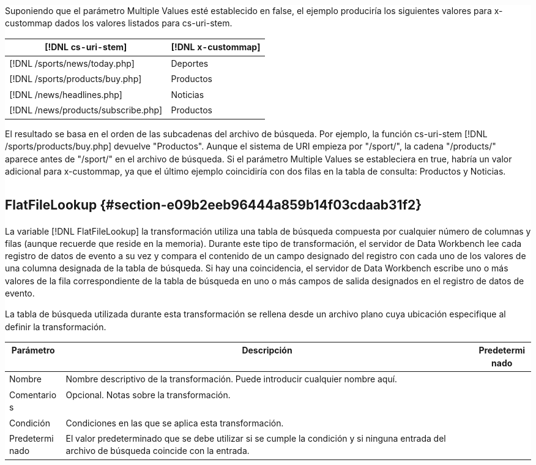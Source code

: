 Suponiendo que el parámetro Multiple Values esté establecido en false, el ejemplo produciría los siguientes valores para x-custommap dados los valores listados para cs-uri-stem.

| [!DNL cs-uri-stem] | [!DNL x-custommap] |
|---|---|
| [!DNL /sports/news/today.php] | Deportes |
| [!DNL /sports/products/buy.php] | Productos |
| [!DNL /news/headlines.php] | Noticias |
| [!DNL /news/products/subscribe.php] | Productos |

El resultado se basa en el orden de las subcadenas del archivo de búsqueda. Por ejemplo, la función cs-uri-stem [!DNL /sports/products/buy.php] devuelve &quot;Productos&quot;. Aunque el sistema de URI empieza por &quot;/sport/&quot;, la cadena &quot;/products/&quot; aparece antes de &quot;/sport/&quot; en el archivo de búsqueda. Si el parámetro Multiple Values se estableciera en true, habría un valor adicional para x-custommap, ya que el último ejemplo coincidiría con dos filas en la tabla de consulta: Productos y Noticias.

## FlatFileLookup {#section-e09b2eeb96444a859b14f03cdaab31f2}

La variable [!DNL FlatFileLookup] la transformación utiliza una tabla de búsqueda compuesta por cualquier número de columnas y filas (aunque recuerde que reside en la memoria). Durante este tipo de transformación, el servidor de Data Workbench lee cada registro de datos de evento a su vez y compara el contenido de un campo designado del registro con cada uno de los valores de una columna designada de la tabla de búsqueda. Si hay una coincidencia, el servidor de Data Workbench escribe uno o más valores de la fila correspondiente de la tabla de búsqueda en uno o más campos de salida designados en el registro de datos de evento.

La tabla de búsqueda utilizada durante esta transformación se rellena desde un archivo plano cuya ubicación especifique al definir la transformación.

<table id="table_772B8ABF3B44493F99069010DDB5F77A"> 
 <thead> 
  <tr> 
   <th colname="col1" class="entry"> Parámetro </th> 
   <th colname="col2" class="entry"> Descripción </th> 
   <th colname="col3" class="entry"> Predeterminado </th> 
  </tr> 
 </thead>
 <tbody> 
  <tr> 
   <td colname="col1"> Nombre </td> 
   <td colname="col2"> Nombre descriptivo de la transformación. Puede introducir cualquier nombre aquí. </td> 
   <td colname="col3"> </td> 
  </tr> 
  <tr> 
   <td colname="col1"> Comentarios </td> 
   <td colname="col2"> Opcional. Notas sobre la transformación. </td> 
   <td colname="col3"> </td> 
  </tr> 
  <tr> 
   <td colname="col1"> Condición </td> 
   <td colname="col2"> Condiciones en las que se aplica esta transformación. </td> 
   <td colname="col3"> </td> 
  </tr> 
  <tr> 
   <td colname="col1"> Predeterminado </td> 
   <td colname="col2"> El valor predeterminado que se debe utilizar si se cumple la condición y si ninguna entrada del archivo de búsqueda coincide con la entrada. </td> 
   <td colname="col3"> </td> 
  </tr> 